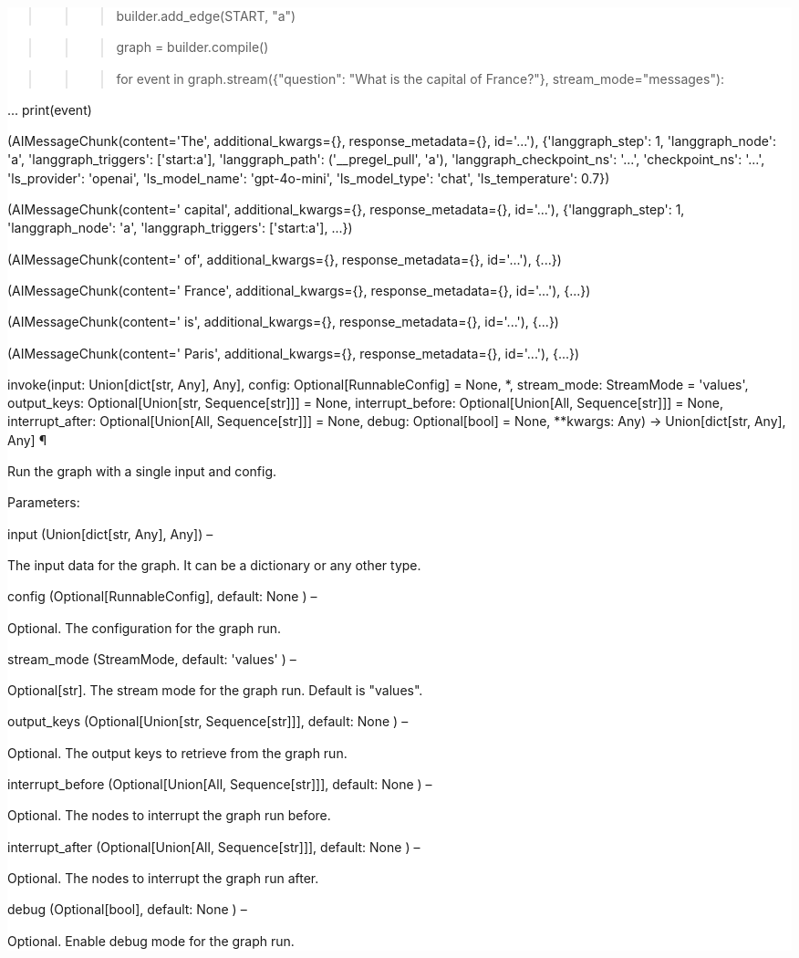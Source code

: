 >>> builder.add_edge(START, "a")

>>> graph = builder.compile()



>>> for event in graph.stream({"question": "What is the capital of France?"}, stream_mode="messages"):

...     print(event)

(AIMessageChunk(content='The', additional_kwargs={}, response_metadata={}, id='...'), {'langgraph_step': 1, 'langgraph_node': 'a', 'langgraph_triggers': ['start:a'], 'langgraph_path': ('__pregel_pull', 'a'), 'langgraph_checkpoint_ns': '...', 'checkpoint_ns': '...', 'ls_provider': 'openai', 'ls_model_name': 'gpt-4o-mini', 'ls_model_type': 'chat', 'ls_temperature': 0.7})

(AIMessageChunk(content=' capital', additional_kwargs={}, response_metadata={}, id='...'), {'langgraph_step': 1, 'langgraph_node': 'a', 'langgraph_triggers': ['start:a'], ...})

(AIMessageChunk(content=' of', additional_kwargs={}, response_metadata={}, id='...'), {...})

(AIMessageChunk(content=' France', additional_kwargs={}, response_metadata={}, id='...'), {...})

(AIMessageChunk(content=' is', additional_kwargs={}, response_metadata={}, id='...'), {...})

(AIMessageChunk(content=' Paris', additional_kwargs={}, response_metadata={}, id='...'), {...})

 invoke(input: Union[dict[str, Any], Any], config: Optional[RunnableConfig] = None, *, stream_mode: StreamMode = 'values', output_keys: Optional[Union[str, Sequence[str]]] = None, interrupt_before: Optional[Union[All, Sequence[str]]] = None, interrupt_after: Optional[Union[All, Sequence[str]]] = None, debug: Optional[bool] = None, **kwargs: Any) -> Union[dict[str, Any], Any] ¶

Run the graph with a single input and config.

Parameters:

input (Union[dict[str, Any], Any]) – 

The input data for the graph. It can be a dictionary or any other type.

config (Optional[RunnableConfig], default: None ) – 

Optional. The configuration for the graph run.

stream_mode (StreamMode, default: 'values' ) – 

Optional[str]. The stream mode for the graph run. Default is "values".

output_keys (Optional[Union[str, Sequence[str]]], default: None ) – 

Optional. The output keys to retrieve from the graph run.

interrupt_before (Optional[Union[All, Sequence[str]]], default: None ) – 

Optional. The nodes to interrupt the graph run before.

interrupt_after (Optional[Union[All, Sequence[str]]], default: None ) – 

Optional. The nodes to interrupt the graph run after.

debug (Optional[bool], default: None ) – 

Optional. Enable debug mode for the graph run.
